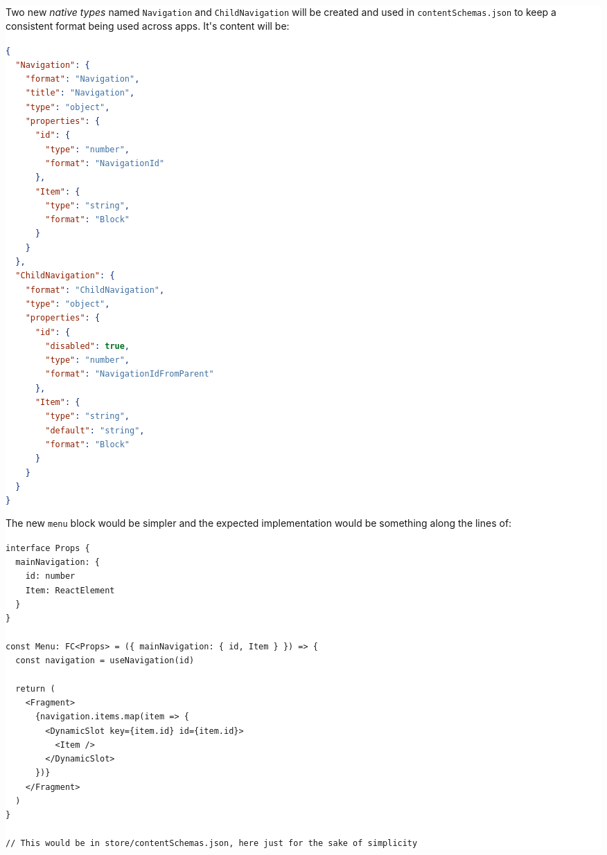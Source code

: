 Two new _native types_ named `Navigation` and `ChildNavigation` will be created and used in `contentSchemas.json` to keep a consistent format being used across apps. It's content will be:

```json
{
  "Navigation": {
    "format": "Navigation",
    "title": "Navigation",
    "type": "object",
    "properties": {
      "id": {
        "type": "number",
        "format": "NavigationId"
      },
      "Item": {
        "type": "string",
        "format": "Block"
      }
    }
  },
  "ChildNavigation": {
    "format": "ChildNavigation",
    "type": "object",
    "properties": {
      "id": {
        "disabled": true,
        "type": "number",
        "format": "NavigationIdFromParent"
      },
      "Item": {
        "type": "string",
        "default": "string",
        "format": "Block"
      }
    }
  }
}
```

The new `menu` block would be simpler and the expected implementation would be something along the lines of:

```tsx
interface Props {
  mainNavigation: {
    id: number
    Item: ReactElement
  }
}

const Menu: FC<Props> = ({ mainNavigation: { id, Item } }) => {
  const navigation = useNavigation(id)

  return (
    <Fragment>
      {navigation.items.map(item => {
        <DynamicSlot key={item.id} id={item.id}>
          <Item />
        </DynamicSlot>
      })}
    </Fragment>
  )
}

// This would be in store/contentSchemas.json, here just for the sake of simplicity
```